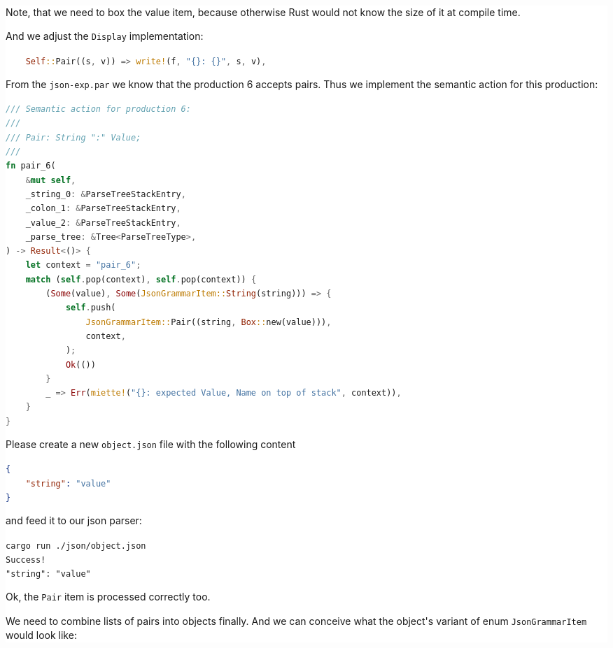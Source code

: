 Note, that we need to box the value item, because otherwise Rust would not know the size of it at compile time.

And we adjust the `Display` implementation:

```rust
    Self::Pair((s, v)) => write!(f, "{}: {}", s, v),
```

From the `json-exp.par` we know that the production 6 accepts pairs. Thus we implement the semantic action for this production:

```rust
/// Semantic action for production 6:
///
/// Pair: String ":" Value;
///
fn pair_6(
    &mut self,
    _string_0: &ParseTreeStackEntry,
    _colon_1: &ParseTreeStackEntry,
    _value_2: &ParseTreeStackEntry,
    _parse_tree: &Tree<ParseTreeType>,
) -> Result<()> {
    let context = "pair_6";
    match (self.pop(context), self.pop(context)) {
        (Some(value), Some(JsonGrammarItem::String(string))) => {
            self.push(
                JsonGrammarItem::Pair((string, Box::new(value))),
                context,
            );
            Ok(())
        }
        _ => Err(miette!("{}: expected Value, Name on top of stack", context)),
    }
}
```

Please create a new `object.json` file with the following content

```json
{
    "string": "value"
}
```

and feed it to our json parser:

```shell
cargo run ./json/object.json
Success!
"string": "value"
```

Ok, the `Pair` item is processed correctly too.

We need to combine lists of pairs into objects finally. And we can conceive what the object's variant of enum `JsonGrammarItem` would look like:
